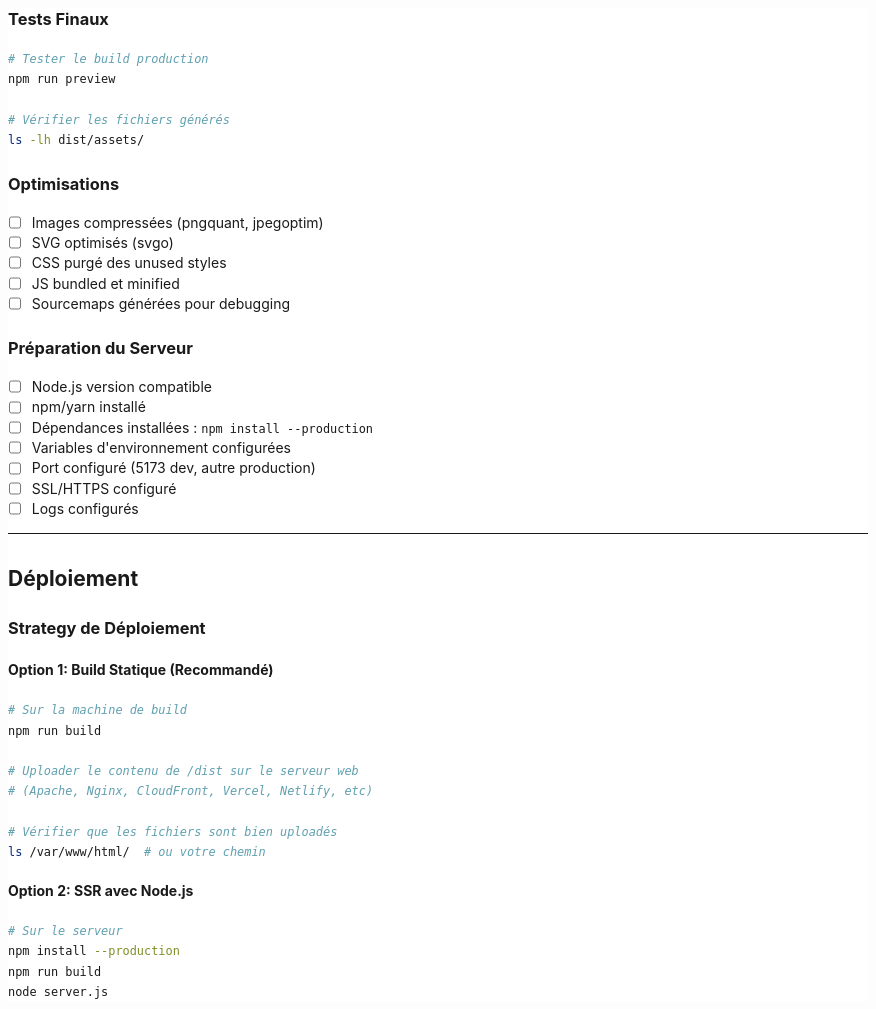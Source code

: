 ### Tests Finaux
```bash
# Tester le build production
npm run preview

# Vérifier les fichiers générés
ls -lh dist/assets/
```

### Optimisations
- [ ] Images compressées (pngquant, jpegoptim)
- [ ] SVG optimisés (svgo)
- [ ] CSS purgé des unused styles
- [ ] JS bundled et minified
- [ ] Sourcemaps générées pour debugging

### Préparation du Serveur
- [ ] Node.js version compatible
- [ ] npm/yarn installé
- [ ] Dépendances installées : `npm install --production`
- [ ] Variables d'environnement configurées
- [ ] Port configuré (5173 dev, autre production)
- [ ] SSL/HTTPS configuré
- [ ] Logs configurés

---

## Déploiement

### Strategy de Déploiement

#### Option 1: Build Statique (Recommandé)
```bash
# Sur la machine de build
npm run build

# Uploader le contenu de /dist sur le serveur web
# (Apache, Nginx, CloudFront, Vercel, Netlify, etc)

# Vérifier que les fichiers sont bien uploadés
ls /var/www/html/  # ou votre chemin
```

#### Option 2: SSR avec Node.js
```bash
# Sur le serveur
npm install --production
npm run build
node server.js
```
